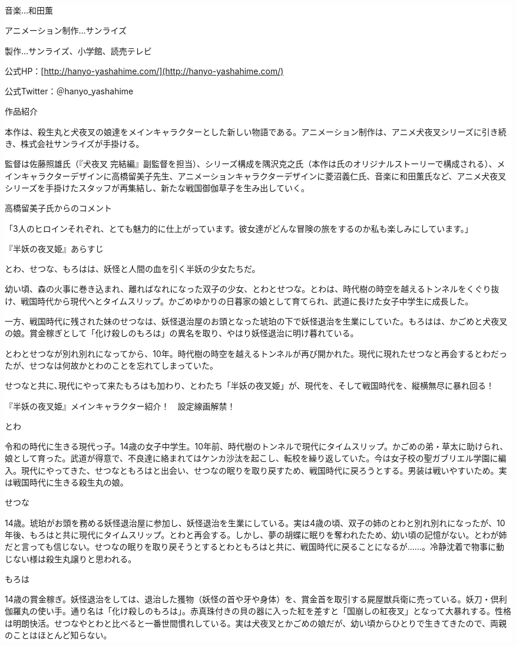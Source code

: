 音楽…和田薫

アニメーション制作…サンライズ

製作…サンライズ、小学館、読売テレビ


公式HP：[http://hanyo-yashahime.com/](http://hanyo-yashahime.com/)

公式Twitter：＠hanyo_yashahime


作品紹介

本作は、殺生丸と犬夜叉の娘達をメインキャラクターとした新しい物語である。アニメーション制作は、アニメ犬夜叉シリーズに引き続き、株式会社サンライズが手掛ける。


監督は佐藤照雄氏（『犬夜叉 完結編』副監督を担当）、シリーズ構成を隅沢克之氏（本作は氏のオリジナルストーリーで構成される）、メインキャラクターデザインに高橋留美子先生、アニメーションキャラクターデザインに菱沼義仁氏、音楽に和田薫氏など、アニメ犬夜叉シリーズを手掛けたスタッフが再集結し、新たな戦国御伽草子を生み出していく。　


高橋留美子氏からのコメント

「3人のヒロインそれぞれ、とても魅力的に仕上がっています。彼女達がどんな冒険の旅をするのか私も楽しみにしています。」


『半妖の夜叉姫』あらすじ　

とわ、せつな、もろはは、妖怪と人間の血を引く半妖の少女たちだ。


幼い頃、森の火事に巻き込まれ、離ればなれになった双子の少女、とわとせつな。とわは、時代樹の時空を越えるトンネルをくぐり抜け、戦国時代から現代へとタイムスリップ。かごめゆかりの日暮家の娘として育てられ、武道に長けた女子中学生に成長した。


一方、戦国時代に残された妹のせつなは、妖怪退治屋のお頭となった琥珀の下で妖怪退治を生業にしていた。もろはは、かごめと犬夜叉の娘。賞金稼ぎとして「化け殺しのもろは」の異名を取り、やはり妖怪退治に明け暮れている。


とわとせつなが別れ別れになってから、10年。時代樹の時空を越えるトンネルが再び開かれた。現代に現れたせつなと再会するとわだったが、せつなは何故かとわのことを忘れてしまっていた。


せつなと共に､現代にやって来たもろはも加わり、とわたち「半妖の夜叉姫」が、現代を、そして戦国時代を、縦横無尽に暴れ回る！


『半妖の夜叉姫』メインキャラクター紹介！　設定線画解禁！

とわ

令和の時代に生きる現代っ子。14歳の女子中学生。10年前、時代樹のトンネルで現代にタイムスリップ。かごめの弟・草太に助けられ、娘として育った。武道が得意で、不良達に絡まれてはケンカ沙汰を起こし、転校を繰り返していた。今は女子校の聖ガブリエル学園に編入。現代にやってきた、せつなともろはと出会い、せつなの眠りを取り戻すため、戦国時代に戻ろうとする。男装は戦いやすいため。実は戦国時代に生きる殺生丸の娘。


せつな

14歳。琥珀がお頭を務める妖怪退治屋に参加し、妖怪退治を生業にしている。実は4歳の頃、双子の姉のとわと別れ別れになったが、10年後、もろはと共に現代にタイムスリップ。とわと再会する。しかし、夢の胡蝶に眠りを奪われたため、幼い頃の記憶がない。とわが姉だと言っても信じない。せつなの眠りを取り戻そうとするとわともろはと共に、戦国時代に戻ることになるが……。冷静沈着で物事に動じない様は殺生丸譲りと思われる。


もろは

14歳の賞金稼ぎ。妖怪退治をしては、退治した獲物（妖怪の首や牙や身体）を、賞金首を取引する屍屋獣兵衛に売っている。妖刀・倶利伽羅丸の使い手。通り名は「化け殺しのもろは」。赤真珠付きの貝の器に入った紅を差すと「国崩しの紅夜叉」となって大暴れする。性格は明朗快活。せつなやとわと比べると一番世間慣れしている。実は犬夜叉とかごめの娘だが、幼い頃からひとりで生きてきたので、両親のことはほとんど知らない。

